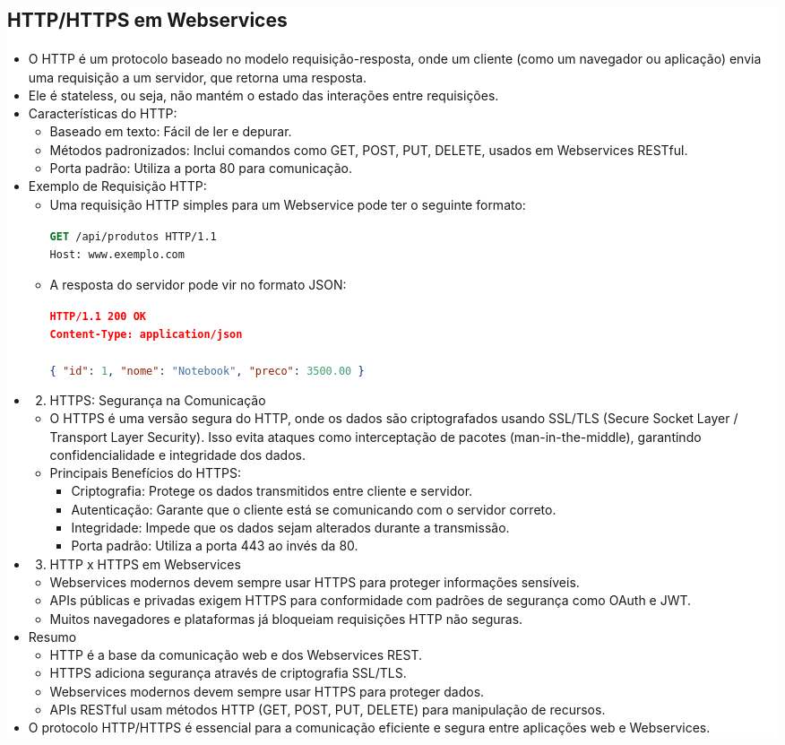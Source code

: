 ## HTTP/HTTPS em Webservices

- O HTTP é um protocolo baseado no modelo requisição-resposta, onde um cliente (como um navegador ou aplicação) envia uma requisição a um servidor, que retorna uma resposta. 
- Ele é stateless, ou seja, não mantém o estado das interações entre requisições.
- Características do HTTP:
    - Baseado em texto: Fácil de ler e depurar.
    - Métodos padronizados: Inclui comandos como GET, POST, PUT, DELETE, usados em Webservices RESTful.
    - Porta padrão: Utiliza a porta 80 para comunicação.
- Exemplo de Requisição HTTP:
    - Uma requisição HTTP simples para um Webservice pode ter o seguinte formato:
        ~~~vb
        GET /api/produtos HTTP/1.1  
        Host: www.exemplo.com  
        ~~~
    - A resposta do servidor pode vir no formato JSON:
        ~~~json
        HTTP/1.1 200 OK  
        Content-Type: application/json  
        
        { "id": 1, "nome": "Notebook", "preco": 3500.00 }
        ~~~
- 2. HTTPS: Segurança na Comunicação
    - O HTTPS é uma versão segura do HTTP, onde os dados são criptografados usando SSL/TLS (Secure Socket Layer / Transport Layer Security). Isso evita ataques como interceptação de pacotes (man-in-the-middle), garantindo confidencialidade e integridade dos dados.
    - Principais Benefícios do HTTPS:
        - Criptografia: Protege os dados transmitidos entre cliente e servidor.
        - Autenticação: Garante que o cliente está se comunicando com o servidor correto.
        - Integridade: Impede que os dados sejam alterados durante a transmissão.
        - Porta padrão: Utiliza a porta 443 ao invés da 80.
- 3. HTTP x HTTPS em Webservices
    - Webservices modernos devem sempre usar HTTPS para proteger informações sensíveis.
    - APIs públicas e privadas exigem HTTPS para conformidade com padrões de segurança como OAuth e JWT.
    - Muitos navegadores e plataformas já bloqueiam requisições HTTP não seguras.
- Resumo
    - HTTP é a base da comunicação web e dos Webservices REST.
    - HTTPS adiciona segurança através de criptografia SSL/TLS.
    - Webservices modernos devem sempre usar HTTPS para proteger dados.
    - APIs RESTful usam métodos HTTP (GET, POST, PUT, DELETE) para manipulação de recursos.
- O protocolo HTTP/HTTPS é essencial para a comunicação eficiente e segura entre aplicações web e Webservices.










